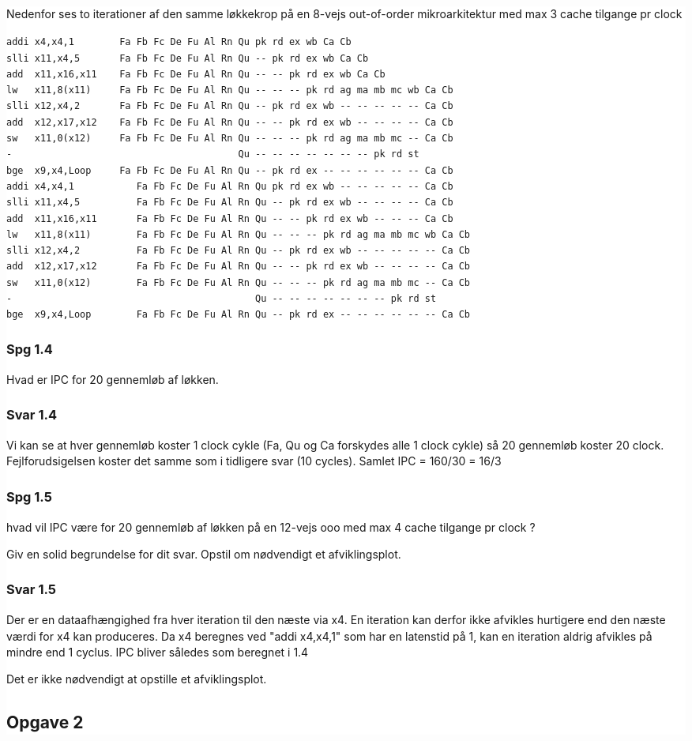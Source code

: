 
Nedenfor ses to iterationer af den samme løkkekrop på en 8-vejs out-of-order mikroarkitektur
med max 3 cache tilgange pr clock

    addi x4,x4,1        Fa Fb Fc De Fu Al Rn Qu pk rd ex wb Ca Cb
    slli x11,x4,5       Fa Fb Fc De Fu Al Rn Qu -- pk rd ex wb Ca Cb
    add  x11,x16,x11    Fa Fb Fc De Fu Al Rn Qu -- -- pk rd ex wb Ca Cb
    lw   x11,8(x11)     Fa Fb Fc De Fu Al Rn Qu -- -- -- pk rd ag ma mb mc wb Ca Cb
    slli x12,x4,2       Fa Fb Fc De Fu Al Rn Qu -- pk rd ex wb -- -- -- -- -- Ca Cb
    add  x12,x17,x12    Fa Fb Fc De Fu Al Rn Qu -- -- pk rd ex wb -- -- -- -- Ca Cb
    sw   x11,0(x12)     Fa Fb Fc De Fu Al Rn Qu -- -- -- pk rd ag ma mb mc -- Ca Cb
    -                                        Qu -- -- -- -- -- -- -- pk rd st
    bge  x9,x4,Loop     Fa Fb Fc De Fu Al Rn Qu -- pk rd ex -- -- -- -- -- -- Ca Cb
    addi x4,x4,1           Fa Fb Fc De Fu Al Rn Qu pk rd ex wb -- -- -- -- -- Ca Cb
    slli x11,x4,5          Fa Fb Fc De Fu Al Rn Qu -- pk rd ex wb -- -- -- -- Ca Cb
    add  x11,x16,x11       Fa Fb Fc De Fu Al Rn Qu -- -- pk rd ex wb -- -- -- Ca Cb
    lw   x11,8(x11)        Fa Fb Fc De Fu Al Rn Qu -- -- -- pk rd ag ma mb mc wb Ca Cb
    slli x12,x4,2          Fa Fb Fc De Fu Al Rn Qu -- pk rd ex wb -- -- -- -- -- Ca Cb
    add  x12,x17,x12       Fa Fb Fc De Fu Al Rn Qu -- -- pk rd ex wb -- -- -- -- Ca Cb
    sw   x11,0(x12)        Fa Fb Fc De Fu Al Rn Qu -- -- -- pk rd ag ma mb mc -- Ca Cb
    -                                           Qu -- -- -- -- -- -- -- pk rd st
    bge  x9,x4,Loop        Fa Fb Fc De Fu Al Rn Qu -- pk rd ex -- -- -- -- -- -- Ca Cb

### Spg 1.4

Hvad er IPC for 20 gennemløb af løkken.

### Svar 1.4

Vi kan se at hver gennemløb koster 1 clock cykle (Fa, Qu og Ca forskydes alle 1 clock cykle)
så 20 gennemløb koster 20 clock. Fejlforudsigelsen koster det samme som i tidligere svar (10 cycles).
Samlet IPC = 160/30 = 16/3




### Spg 1.5

hvad vil IPC være for 20 gennemløb af løkken på en 12-vejs ooo med max 4 cache tilgange pr clock ?

Giv en solid begrundelse for dit svar. Opstil om nødvendigt et afviklingsplot.

### Svar 1.5

Der er en dataafhængighed fra hver iteration til den næste via x4.
En iteration kan derfor ikke afvikles hurtigere end den næste værdi for x4 kan produceres.
Da x4 beregnes ved "addi x4,x4,1" som har en latenstid på 1, kan en iteration aldrig afvikles
på mindre end 1 cyclus. IPC bliver således som beregnet i 1.4

Det er ikke nødvendigt at opstille et afviklingsplot.




## Opgave 2
